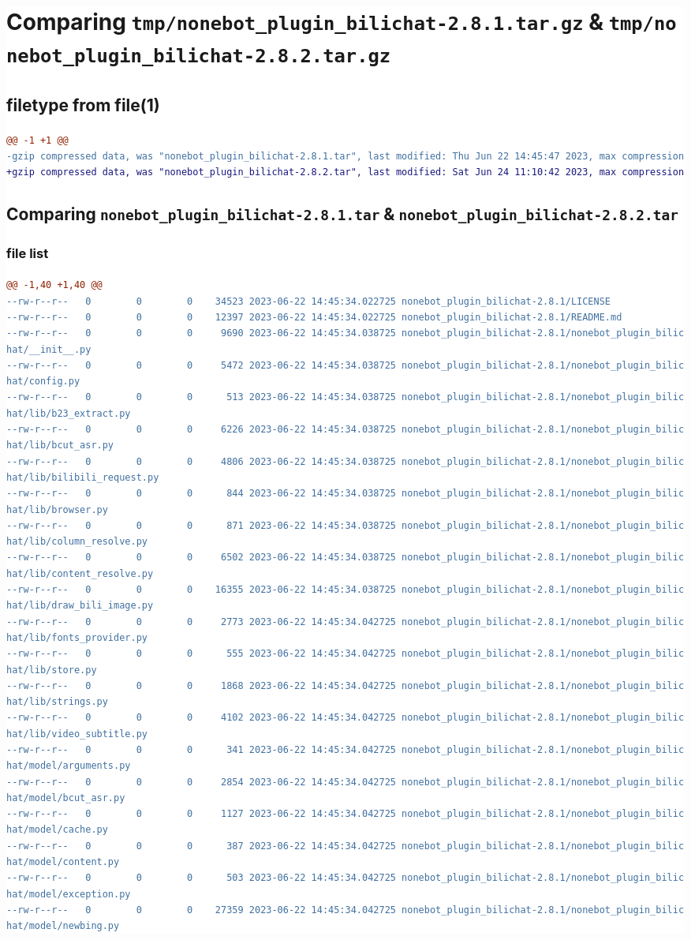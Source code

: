 # Comparing `tmp/nonebot_plugin_bilichat-2.8.1.tar.gz` & `tmp/nonebot_plugin_bilichat-2.8.2.tar.gz`

## filetype from file(1)

```diff
@@ -1 +1 @@
-gzip compressed data, was "nonebot_plugin_bilichat-2.8.1.tar", last modified: Thu Jun 22 14:45:47 2023, max compression
+gzip compressed data, was "nonebot_plugin_bilichat-2.8.2.tar", last modified: Sat Jun 24 11:10:42 2023, max compression
```

## Comparing `nonebot_plugin_bilichat-2.8.1.tar` & `nonebot_plugin_bilichat-2.8.2.tar`

### file list

```diff
@@ -1,40 +1,40 @@
--rw-r--r--   0        0        0    34523 2023-06-22 14:45:34.022725 nonebot_plugin_bilichat-2.8.1/LICENSE
--rw-r--r--   0        0        0    12397 2023-06-22 14:45:34.022725 nonebot_plugin_bilichat-2.8.1/README.md
--rw-r--r--   0        0        0     9690 2023-06-22 14:45:34.038725 nonebot_plugin_bilichat-2.8.1/nonebot_plugin_bilichat/__init__.py
--rw-r--r--   0        0        0     5472 2023-06-22 14:45:34.038725 nonebot_plugin_bilichat-2.8.1/nonebot_plugin_bilichat/config.py
--rw-r--r--   0        0        0      513 2023-06-22 14:45:34.038725 nonebot_plugin_bilichat-2.8.1/nonebot_plugin_bilichat/lib/b23_extract.py
--rw-r--r--   0        0        0     6226 2023-06-22 14:45:34.038725 nonebot_plugin_bilichat-2.8.1/nonebot_plugin_bilichat/lib/bcut_asr.py
--rw-r--r--   0        0        0     4806 2023-06-22 14:45:34.038725 nonebot_plugin_bilichat-2.8.1/nonebot_plugin_bilichat/lib/bilibili_request.py
--rw-r--r--   0        0        0      844 2023-06-22 14:45:34.038725 nonebot_plugin_bilichat-2.8.1/nonebot_plugin_bilichat/lib/browser.py
--rw-r--r--   0        0        0      871 2023-06-22 14:45:34.038725 nonebot_plugin_bilichat-2.8.1/nonebot_plugin_bilichat/lib/column_resolve.py
--rw-r--r--   0        0        0     6502 2023-06-22 14:45:34.038725 nonebot_plugin_bilichat-2.8.1/nonebot_plugin_bilichat/lib/content_resolve.py
--rw-r--r--   0        0        0    16355 2023-06-22 14:45:34.038725 nonebot_plugin_bilichat-2.8.1/nonebot_plugin_bilichat/lib/draw_bili_image.py
--rw-r--r--   0        0        0     2773 2023-06-22 14:45:34.042725 nonebot_plugin_bilichat-2.8.1/nonebot_plugin_bilichat/lib/fonts_provider.py
--rw-r--r--   0        0        0      555 2023-06-22 14:45:34.042725 nonebot_plugin_bilichat-2.8.1/nonebot_plugin_bilichat/lib/store.py
--rw-r--r--   0        0        0     1868 2023-06-22 14:45:34.042725 nonebot_plugin_bilichat-2.8.1/nonebot_plugin_bilichat/lib/strings.py
--rw-r--r--   0        0        0     4102 2023-06-22 14:45:34.042725 nonebot_plugin_bilichat-2.8.1/nonebot_plugin_bilichat/lib/video_subtitle.py
--rw-r--r--   0        0        0      341 2023-06-22 14:45:34.042725 nonebot_plugin_bilichat-2.8.1/nonebot_plugin_bilichat/model/arguments.py
--rw-r--r--   0        0        0     2854 2023-06-22 14:45:34.042725 nonebot_plugin_bilichat-2.8.1/nonebot_plugin_bilichat/model/bcut_asr.py
--rw-r--r--   0        0        0     1127 2023-06-22 14:45:34.042725 nonebot_plugin_bilichat-2.8.1/nonebot_plugin_bilichat/model/cache.py
--rw-r--r--   0        0        0      387 2023-06-22 14:45:34.042725 nonebot_plugin_bilichat-2.8.1/nonebot_plugin_bilichat/model/content.py
--rw-r--r--   0        0        0      503 2023-06-22 14:45:34.042725 nonebot_plugin_bilichat-2.8.1/nonebot_plugin_bilichat/model/exception.py
--rw-r--r--   0        0        0    27359 2023-06-22 14:45:34.042725 nonebot_plugin_bilichat-2.8.1/nonebot_plugin_bilichat/model/newbing.py
```